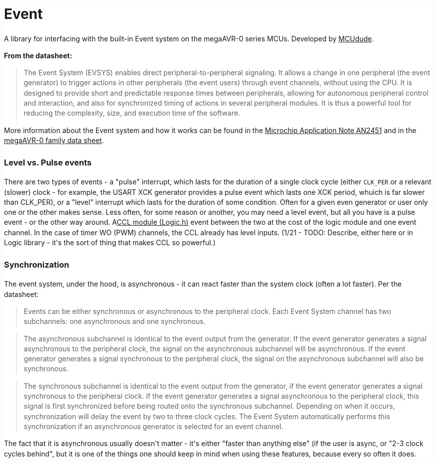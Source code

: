 # Event
A library for interfacing with the built-in Event system on the megaAVR-0 series MCUs.
Developed by [MCUdude](https://github.com/MCUdude/).

**From the datasheet:**
> The Event System (EVSYS) enables direct peripheral-to-peripheral signaling. It allows a change in one peripheral (the event generator) to trigger actions in other peripherals (the event users) through event channels, without using the CPU. It is designed to provide short and predictable response times between peripherals, allowing for autonomous peripheral control and interaction, and also for synchronized timing of actions in several peripheral modules. It is thus a powerful tool for reducing the complexity, size, and execution time of the software.

More information about the Event system and how it works can be found in the [Microchip Application Note AN2451](http://ww1.microchip.com/downloads/en/AppNotes/DS00002451B.pdf) and in the [megaAVR-0 family data sheet](http://ww1.microchip.com/downloads/en/DeviceDoc/megaAVR0-series-Family-Data-Sheet-DS40002015B.pdf).

### Level vs. Pulse events
There are two types of events - a "pulse" interrupt, which lasts for the duration of a single clock cycle (either `CLK_PER` or a relevant (slower) clock - for example, the USART XCK generator provides a pulse event which lasts one XCK period, whuich is far slower than CLK_PER), or a "level" interrupt which lasts for the duration of some condition. Often for a given even generator or user only one or the other makes sense. Less often, for some reason or another, you may need a level event, but all you have is a pulse event - or the other way around. A[CCL module (Logic.h)](../Logic/README.md) event between the two at the cost of the logic module and one event channel. In the case of timer WO (PWM) channels, the CCL already has level inputs. (1/21 - TODO: Describe, either here or in Logic library - it's the sort of thing that makes CCL so powerful.)

### Synchronization
The event system, under the hood, is asynchronous - it can react faster than the system clock (often a lot faster). Per the datasheet:

>Events can be either synchronous or asynchronous to the peripheral clock. Each Event System channel has two subchannels: one asynchronous and one synchronous.

>The asynchronous subchannel is identical to the event output from the generator. If the event generator generates a signal asynchronous to the peripheral clock, the signal on the asynchronous subchannel will be asynchronous. If the event generator generates a signal synchronous to the peripheral clock, the signal on the asynchronous subchannel
>will also be synchronous.

>The synchronous subchannel is identical to the event output from the generator, if the event generator generates a signal synchronous to the peripheral clock. If the event generator generates a signal asynchronous to the peripheral clock, this signal is first synchronized before being routed onto the synchronous subchannel. Depending on when it occurs, synchronization will delay the event by two to three clock cycles. The Event System automatically performs
>this synchronization if an asynchronous generator is selected for an event channel.

The fact that it is asynchronous usually doesn't matter - it's either "faster than anything else" (if the user is async, or "2-3 clock cycles behind", but it is one of the things one should keep in mind when using these features, because every so often it does.
